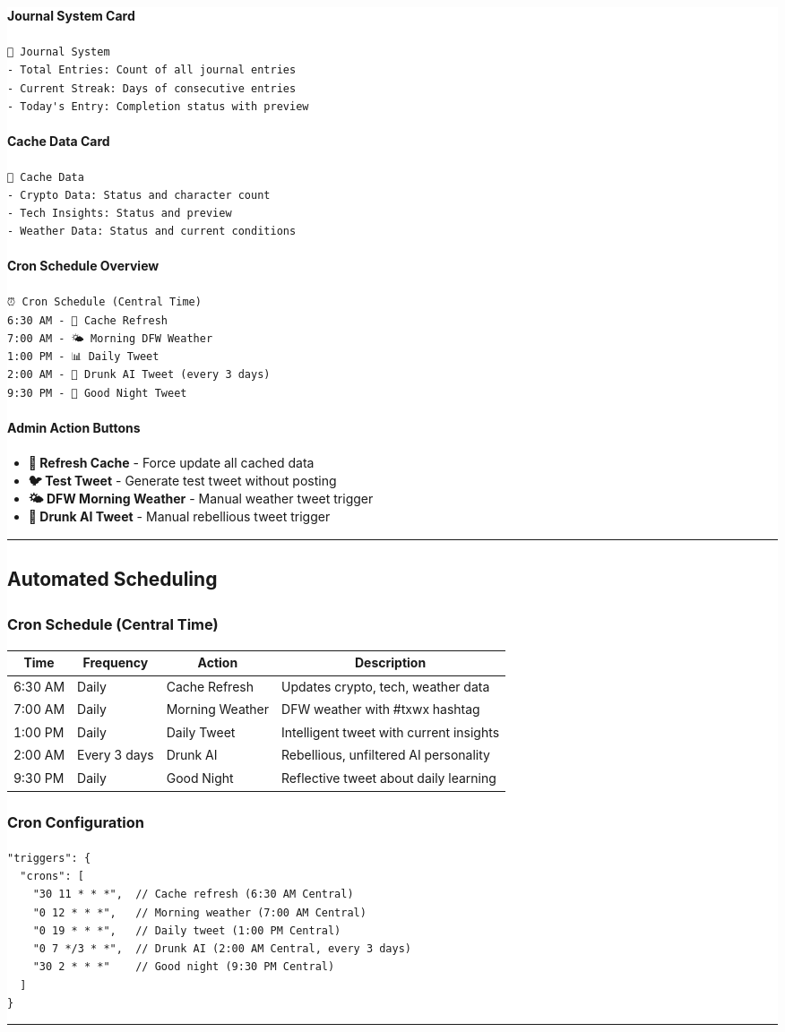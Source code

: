 #### Journal System Card
```
📖 Journal System
- Total Entries: Count of all journal entries
- Current Streak: Days of consecutive entries
- Today's Entry: Completion status with preview
```

#### Cache Data Card
```
💾 Cache Data
- Crypto Data: Status and character count
- Tech Insights: Status and preview
- Weather Data: Status and current conditions
```

#### Cron Schedule Overview
```
⏰ Cron Schedule (Central Time)
6:30 AM - 🔄 Cache Refresh
7:00 AM - 🌤️ Morning DFW Weather
1:00 PM - 📊 Daily Tweet
2:00 AM - 🍻 Drunk AI Tweet (every 3 days)
9:30 PM - 🌙 Good Night Tweet
```

#### Admin Action Buttons
- **🔄 Refresh Cache** - Force update all cached data
- **🐦 Test Tweet** - Generate test tweet without posting
- **🌤️ DFW Morning Weather** - Manual weather tweet trigger
- **🍻 Drunk AI Tweet** - Manual rebellious tweet trigger

---

## Automated Scheduling

### Cron Schedule (Central Time)

| Time | Frequency | Action | Description |
|------|-----------|--------|-------------|
| 6:30 AM | Daily | Cache Refresh | Updates crypto, tech, weather data |
| 7:00 AM | Daily | Morning Weather | DFW weather with #txwx hashtag |
| 1:00 PM | Daily | Daily Tweet | Intelligent tweet with current insights |
| 2:00 AM | Every 3 days | Drunk AI | Rebellious, unfiltered AI personality |
| 9:30 PM | Daily | Good Night | Reflective tweet about daily learning |

### Cron Configuration
```jsonc
"triggers": {
  "crons": [
    "30 11 * * *",  // Cache refresh (6:30 AM Central)
    "0 12 * * *",   // Morning weather (7:00 AM Central)
    "0 19 * * *",   // Daily tweet (1:00 PM Central)
    "0 7 */3 * *",  // Drunk AI (2:00 AM Central, every 3 days)
    "30 2 * * *"    // Good night (9:30 PM Central)
  ]
}
```

---
